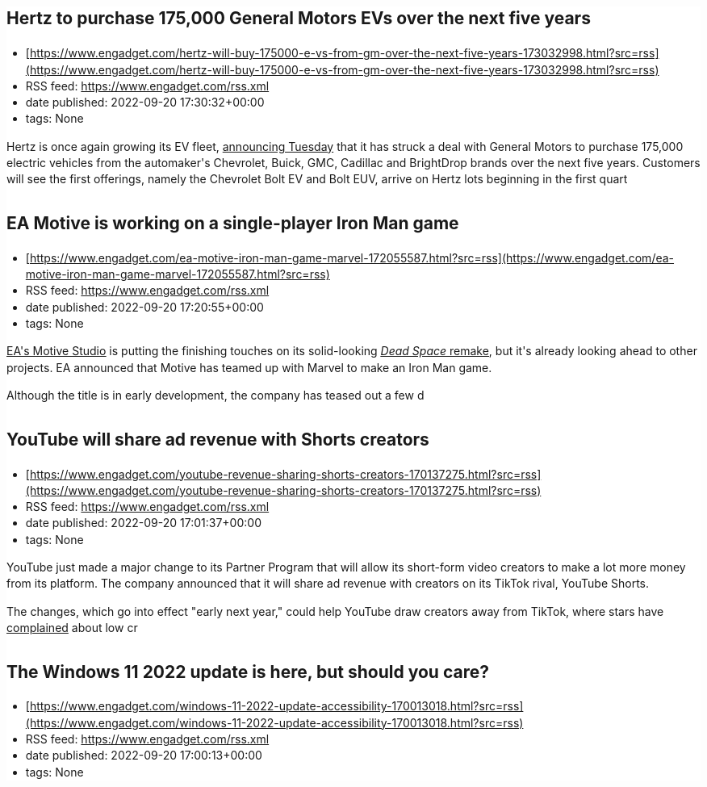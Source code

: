 ## Hertz to purchase 175,000 General Motors EVs over the next five years
 - [https://www.engadget.com/hertz-will-buy-175000-e-vs-from-gm-over-the-next-five-years-173032998.html?src=rss](https://www.engadget.com/hertz-will-buy-175000-e-vs-from-gm-over-the-next-five-years-173032998.html?src=rss)
 - RSS feed: https://www.engadget.com/rss.xml
 - date published: 2022-09-20 17:30:32+00:00
 - tags: None

<p>Hertz is once again growing its EV fleet, <a href="https://pressroom.gm.com/gmbx/us/en/pressroom/home.detail.html/Pages/news/us/en/2022/sep/0920-hertz.html">announcing Tuesday</a> that it has struck a deal with General Motors to purchase 175,000 electric vehicles from the automaker's Chevrolet, Buick, GMC, Cadillac and BrightDrop brands over the next five years. Customers will see the first offerings, namely the Chevrolet Bolt EV and Bolt EUV, arrive on Hertz lots beginning in the first quart

## EA Motive is working on a single-player Iron Man game
 - [https://www.engadget.com/ea-motive-iron-man-game-marvel-172055587.html?src=rss](https://www.engadget.com/ea-motive-iron-man-game-marvel-172055587.html?src=rss)
 - RSS feed: https://www.engadget.com/rss.xml
 - date published: 2022-09-20 17:20:55+00:00
 - tags: None

<p><a href="https://www.engadget.com/tag/motive/"><ins>EA's Motive Studio</ins></a> is putting the finishing touches on its solid-looking <a href="https://www.engadget.com/dead-space-remake-arrives-on-january-27th-2023-121524478.html"><em><ins>Dead Space</ins></em><ins> remake</ins></a>, but it's already looking ahead to other projects. EA announced that Motive has teamed up with Marvel to make an Iron Man game.</p><p>Although the title is in early development, the company has teased out a few d

## YouTube will share ad revenue with Shorts creators
 - [https://www.engadget.com/youtube-revenue-sharing-shorts-creators-170137275.html?src=rss](https://www.engadget.com/youtube-revenue-sharing-shorts-creators-170137275.html?src=rss)
 - RSS feed: https://www.engadget.com/rss.xml
 - date published: 2022-09-20 17:01:37+00:00
 - tags: None

<p>YouTube just made a major change to its Partner Program that will allow its short-form video creators to make a lot more money from its platform. The company announced that it will share ad revenue with creators on its TikTok rival, YouTube Shorts.</p><p>The changes, which go into effect &quot;early next year,&quot; could help YouTube draw creators away from TikTok, where stars have <a href="https://www.engadget.com/tiktok-stars-creator-fund-payouts-222006327.html">complained</a> about low cr

## The Windows 11 2022 update is here, but should you care?
 - [https://www.engadget.com/windows-11-2022-update-accessibility-170013018.html?src=rss](https://www.engadget.com/windows-11-2022-update-accessibility-170013018.html?src=rss)
 - RSS feed: https://www.engadget.com/rss.xml
 - date published: 2022-09-20 17:00:13+00:00
 - tags: None
